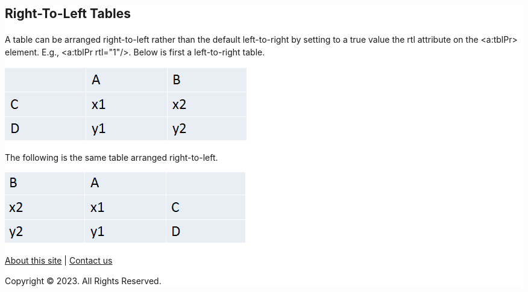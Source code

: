 ## Right-To-Left Tables

A table can be arranged right-to-left rather than the default left-to-right by setting to a true value the rtl attribute
on the <a:tblPr> element. E.g.,
<a:tblPr rtl="1"/>. Below is first a left-to-right table.

![DrawingML - Table - Styles](images/drwTable-tableStyles6.gif)

The following is the same table arranged right-to-left.

![DrawingML - Table - Styles](images/drwTable-tableStyles5.gif)

  

[About this site](aboutThisSite.php) | [Contact us](contactUs.php)
  
Copyright © 2023. All Rights Reserved.
